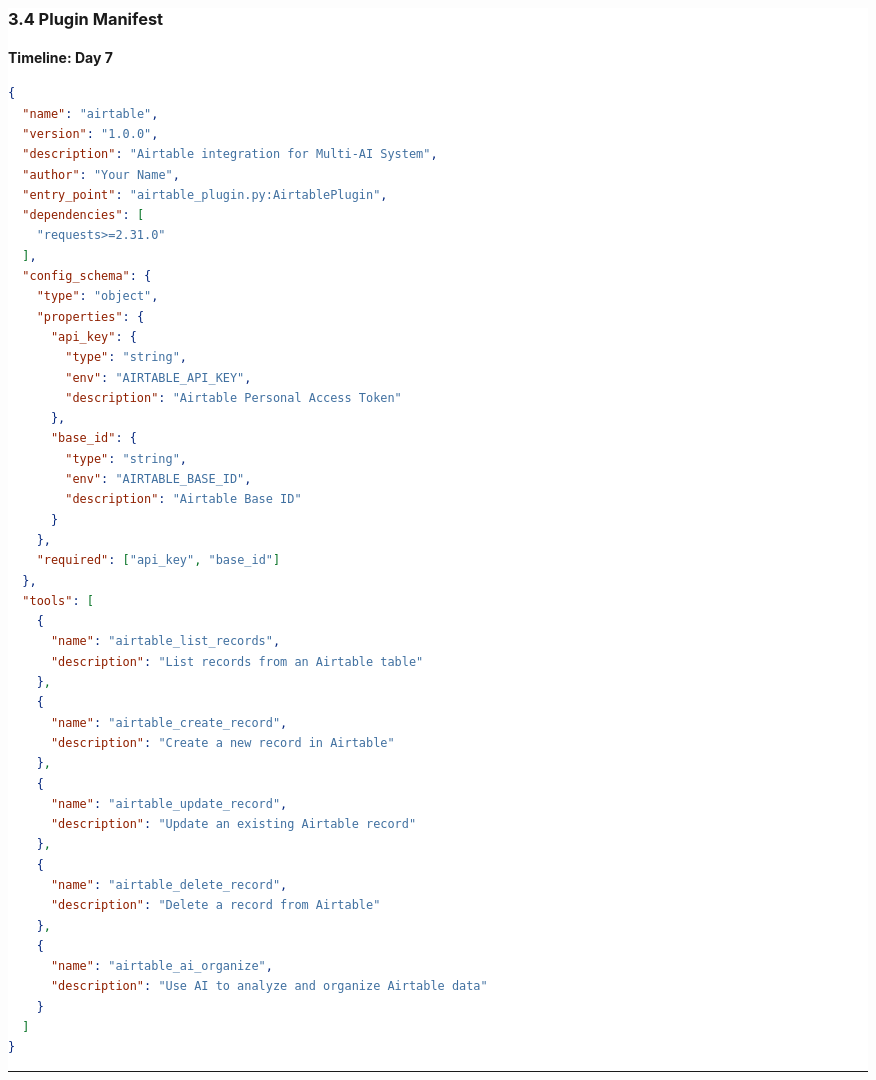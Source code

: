 ### 3.4 Plugin Manifest
**Timeline: Day 7**

```json
{
  "name": "airtable",
  "version": "1.0.0",
  "description": "Airtable integration for Multi-AI System",
  "author": "Your Name",
  "entry_point": "airtable_plugin.py:AirtablePlugin",
  "dependencies": [
    "requests>=2.31.0"
  ],
  "config_schema": {
    "type": "object",
    "properties": {
      "api_key": {
        "type": "string",
        "env": "AIRTABLE_API_KEY",
        "description": "Airtable Personal Access Token"
      },
      "base_id": {
        "type": "string",
        "env": "AIRTABLE_BASE_ID",
        "description": "Airtable Base ID"
      }
    },
    "required": ["api_key", "base_id"]
  },
  "tools": [
    {
      "name": "airtable_list_records",
      "description": "List records from an Airtable table"
    },
    {
      "name": "airtable_create_record",
      "description": "Create a new record in Airtable"
    },
    {
      "name": "airtable_update_record",
      "description": "Update an existing Airtable record"
    },
    {
      "name": "airtable_delete_record",
      "description": "Delete a record from Airtable"
    },
    {
      "name": "airtable_ai_organize",
      "description": "Use AI to analyze and organize Airtable data"
    }
  ]
}
```

---